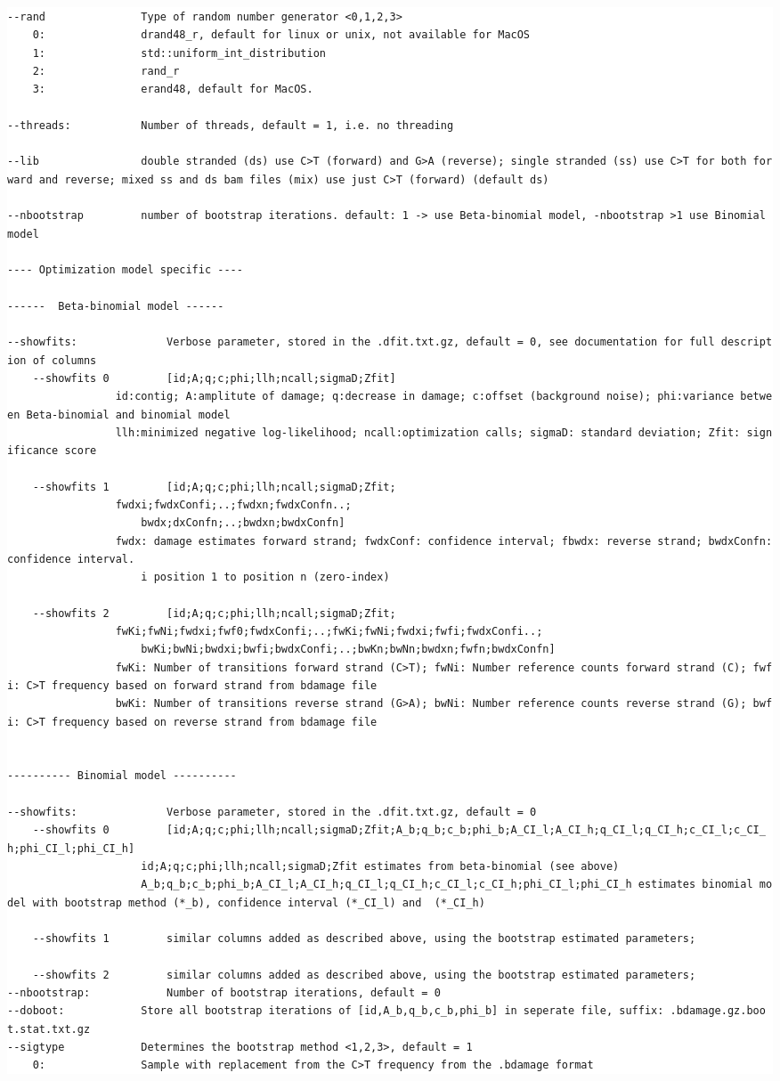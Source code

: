 ```
--rand 				 Type of random number generator <0,1,2,3> 
	0: 				 drand48_r, default for linux or unix, not available for MacOS
	1: 				 std::uniform_int_distribution
	2: 				 rand_r
	3: 				 erand48, default for MacOS.

--threads:			 Number of threads, default = 1, i.e. no threading

--lib 				 double stranded (ds) use C>T (forward) and G>A (reverse); single stranded (ss) use C>T for both forward and reverse; mixed ss and ds bam files (mix) use just C>T (forward) (default ds)

--nbootstrap		 number of bootstrap iterations. default: 1 -> use Beta-binomial model, -nbootstrap >1 use Binomial model 

---- Optimization model specific ---- 

------  Beta-binomial model ------

--showfits: 			 Verbose parameter, stored in the .dfit.txt.gz, default = 0, see documentation for full description of columns
	--showfits 0		 [id;A;q;c;phi;llh;ncall;sigmaD;Zfit] 
				 id:contig; A:amplitute of damage; q:decrease in damage; c:offset (background noise); phi:variance between Beta-binomial and binomial model
				 llh:minimized negative log-likelihood; ncall:optimization calls; sigmaD: standard deviation; Zfit: significance score

	--showfits 1		 [id;A;q;c;phi;llh;ncall;sigmaD;Zfit;
				 fwdxi;fwdxConfi;..;fwdxn;fwdxConfn..;
					 bwdx;dxConfn;..;bwdxn;bwdxConfn]
				 fwdx: damage estimates forward strand; fwdxConf: confidence interval; fbwdx: reverse strand; bwdxConfn: confidence interval.
 					 i position 1 to position n (zero-index)

	--showfits 2		 [id;A;q;c;phi;llh;ncall;sigmaD;Zfit;
				 fwKi;fwNi;fwdxi;fwf0;fwdxConfi;..;fwKi;fwNi;fwdxi;fwfi;fwdxConfi..;
					 bwKi;bwNi;bwdxi;bwfi;bwdxConfi;..;bwKn;bwNn;bwdxn;fwfn;bwdxConfn]
				 fwKi: Number of transitions forward strand (C>T); fwNi: Number reference counts forward strand (C); fwfi: C>T frequency based on forward strand from bdamage file
				 bwKi: Number of transitions reverse strand (G>A); bwNi: Number reference counts reverse strand (G); bwfi: C>T frequency based on reverse strand from bdamage file


---------- Binomial model ----------

--showfits: 			 Verbose parameter, stored in the .dfit.txt.gz, default = 0
	--showfits 0		 [id;A;q;c;phi;llh;ncall;sigmaD;Zfit;A_b;q_b;c_b;phi_b;A_CI_l;A_CI_h;q_CI_l;q_CI_h;c_CI_l;c_CI_h;phi_CI_l;phi_CI_h] 
					 id;A;q;c;phi;llh;ncall;sigmaD;Zfit estimates from beta-binomial (see above)
					 A_b;q_b;c_b;phi_b;A_CI_l;A_CI_h;q_CI_l;q_CI_h;c_CI_l;c_CI_h;phi_CI_l;phi_CI_h estimates binomial model with bootstrap method (*_b), confidence interval (*_CI_l) and  (*_CI_h)

	--showfits 1		 similar columns added as described above, using the bootstrap estimated parameters;

	--showfits 2		 similar columns added as described above, using the bootstrap estimated parameters;
--nbootstrap: 			 Number of bootstrap iterations, default = 0
--doboot: 			 Store all bootstrap iterations of [id,A_b,q_b,c_b,phi_b] in seperate file, suffix: .bdamage.gz.boot.stat.txt.gz
--sigtype 			 Determines the bootstrap method <1,2,3>, default = 1
	0: 				 Sample with replacement from the C>T frequency from the .bdamage format
```